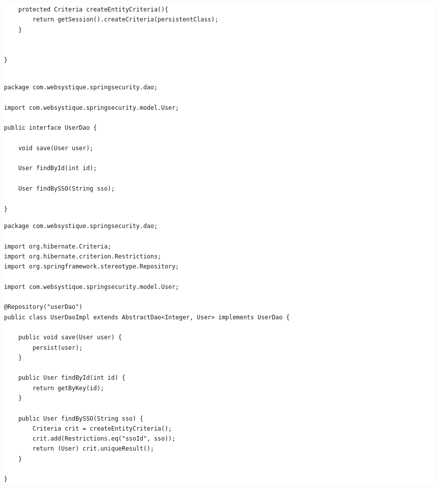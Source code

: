 ```
	protected Criteria createEntityCriteria(){
		return getSession().createCriteria(persistentClass);
	}

	
}


```

```
package com.websystique.springsecurity.dao;

import com.websystique.springsecurity.model.User;

public interface UserDao {

	void save(User user);
	
	User findById(int id);
	
	User findBySSO(String sso);
	
}

```

```
package com.websystique.springsecurity.dao;

import org.hibernate.Criteria;
import org.hibernate.criterion.Restrictions;
import org.springframework.stereotype.Repository;

import com.websystique.springsecurity.model.User;

@Repository("userDao")
public class UserDaoImpl extends AbstractDao<Integer, User> implements UserDao {

	public void save(User user) {
		persist(user);
	}
	
	public User findById(int id) {
		return getByKey(id);
	}

	public User findBySSO(String sso) {
		Criteria crit = createEntityCriteria();
		crit.add(Restrictions.eq("ssoId", sso));
		return (User) crit.uniqueResult();
	}

}

```
